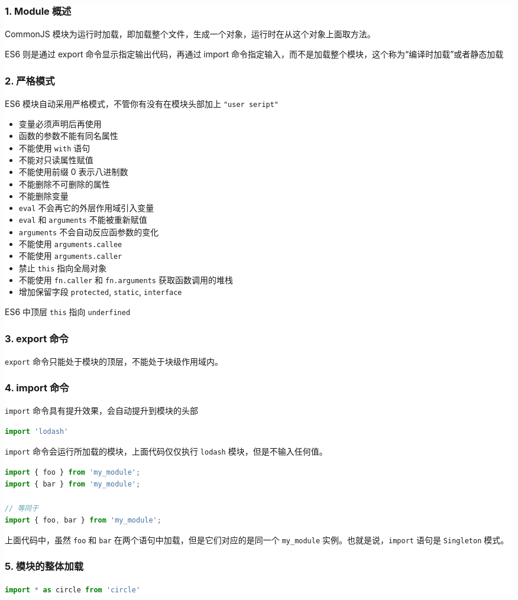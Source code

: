 ### 1. Module 概述

CommonJS 模块为运行时加载，即加载整个文件，生成一个对象，运行时在从这个对象上面取方法。

ES6 则是通过 export 命令显示指定输出代码，再通过 import 命令指定输入，而不是加载整个模块，这个称为“编译时加载”或者静态加载

### 2. 严格模式

ES6 模块自动采用严格模式，不管你有没有在模块头部加上 `"user seript"`

+ 变量必须声明后再使用
+ 函数的参数不能有同名属性
+ 不能使用 `with` 语句
+ 不能对只读属性赋值
+ 不能使用前缀 0 表示八进制数
+ 不能删除不可删除的属性
+ 不能删除变量
+ `eval` 不会再它的外层作用域引入变量
+ `eval` 和 `arguments` 不能被重新赋值
+ `arguments` 不会自动反应函参数的变化
+ 不能使用 `arguments.callee`
+ 不能使用 `arguments.caller`
+ 禁止 `this` 指向全局对象
+ 不能使用 `fn.caller` 和 `fn.arguments` 获取函数调用的堆栈
+ 增加保留字段 `protected`, `static`, `interface`

ES6 中顶层 `this` 指向 `underfined`

### 3. export 命令

`export` 命令只能处于模块的顶层，不能处于块级作用域内。

### 4. import 命令

`import` 命令具有提升效果，会自动提升到模块的头部

```js
import 'lodash'
```

`import` 命令会运行所加载的模块，上面代码仅仅执行 `lodash` 模块，但是不输入任何值。

```js
import { foo } from 'my_module';
import { bar } from 'my_module';

// 等同于
import { foo, bar } from 'my_module';
```

上面代码中，虽然 `foo` 和 `bar` 在两个语句中加载，但是它们对应的是同一个 `my_module` 实例。也就是说，`import` 语句是 `Singleton` 模式。

### 5. 模块的整体加载

```js
import * as circle from 'circle'
```
